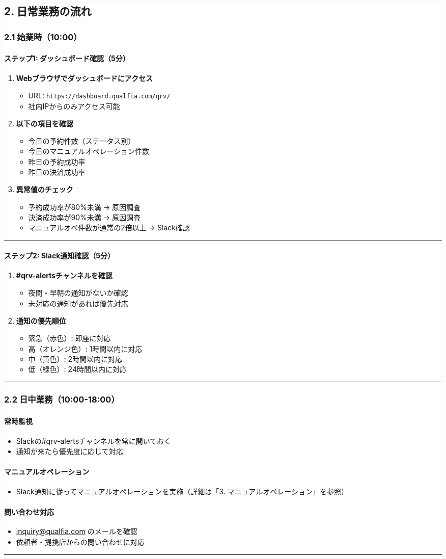 ## 2. 日常業務の流れ

### 2.1 始業時（10:00）

#### ステップ1: ダッシュボード確認（5分）

1. **Webブラウザでダッシュボードにアクセス**
   - URL: `https://dashboard.qualfia.com/qrv/`
   - 社内IPからのみアクセス可能

2. **以下の項目を確認**
   - 今日の予約件数（ステータス別）
   - 今日のマニュアルオペレーション件数
   - 昨日の予約成功率
   - 昨日の決済成功率

3. **異常値のチェック**
   - 予約成功率が80%未満 → 原因調査
   - 決済成功率が90%未満 → 原因調査
   - マニュアルオペ件数が通常の2倍以上 → Slack確認

---

#### ステップ2: Slack通知確認（5分）

1. **#qrv-alertsチャンネルを確認**
   - 夜間・早朝の通知がないか確認
   - 未対応の通知があれば優先対応

2. **通知の優先順位**
   - 緊急（赤色）: 即座に対応
   - 高（オレンジ色）: 1時間以内に対応
   - 中（黄色）: 2時間以内に対応
   - 低（緑色）: 24時間以内に対応

---

### 2.2 日中業務（10:00-18:00）

#### 常時監視

- Slackの#qrv-alertsチャンネルを常に開いておく
- 通知が来たら優先度に応じて対応

#### マニュアルオペレーション

- Slack通知に従ってマニュアルオペレーションを実施（詳細は「3. マニュアルオペレーション」を参照）

#### 問い合わせ対応

- inquiry@qualfia.com のメールを確認
- 依頼者・提携店からの問い合わせに対応

---

